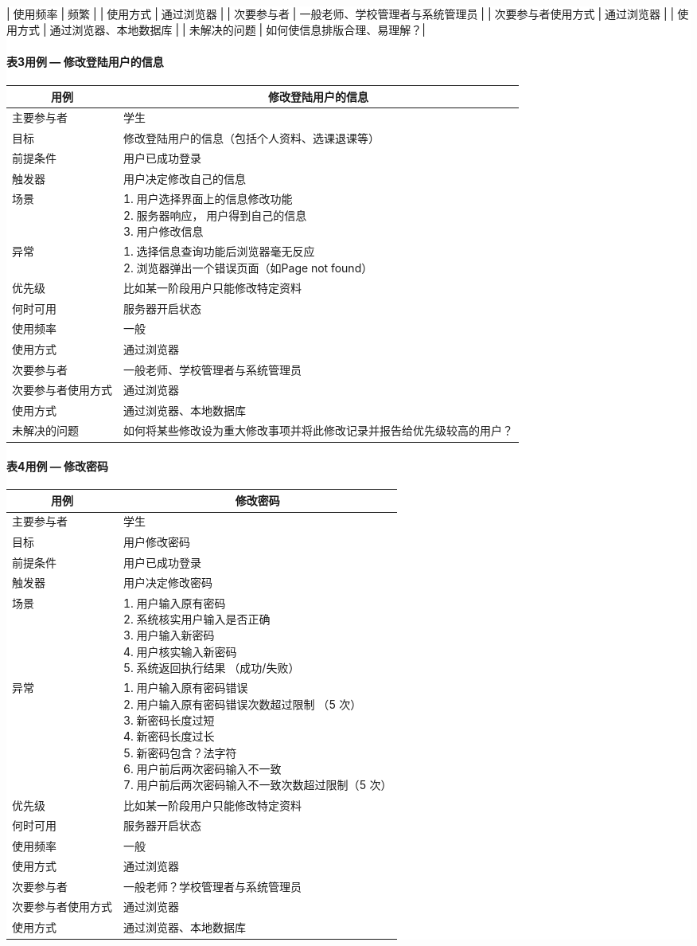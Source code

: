 | 使用频率 | 频繁 |
| 使用方式 | 通过浏览器 |
| 次要参与者 | 一般老师、学校管理者与系统管理员 |
| 次要参与者使用方式 | 通过浏览器 |
| 使用方式 | 通过浏览器、本地数据库 |
| 未解决的问题 | 如何使信息排版合理、易理解？|

#### 表3用例 — 修改登陆用户的信息
| 用例 | 修改登陆用户的信息 |
|------|--------------------|
| 主要参与者 | 学生 |
| 目标 | 修改登陆用户的信息（包括个人资料、选课退课等） |
| 前提条件 | 用户已成功登录 |
| 触发器| 用户决定修改自己的信息 |
| 场景 | 1. 用户选择界面上的信息修改功能<br /> 2. 服务器响应， 用户得到自己的信息<br /> 3. 用户修改信息<br /> |
| 异常 | 1. 选择信息查询功能后浏览器毫无反应<br /> 2. 浏览器弹出一个错误页面（如Page not found）<br /> |
| 优先级 | 比如某一阶段用户只能修改特定资料 |
| 何时可用 | 服务器开启状态 |
| 使用频率 | 一般 |
| 使用方式 | 通过浏览器 |
| 次要参与者 | 一般老师、学校管理者与系统管理员 |
| 次要参与者使用方式 | 通过浏览器 |
| 使用方式 | 通过浏览器、本地数据库 |
| 未解决的问题 | 如何将某些修改设为重大修改事项并将此修改记录并报告给优先级较高的用户？|

#### 表4用例 — 修改密码
| 用例 | 修改密码 |
|------|----------|
| 主要参与者 | 学生 |
| 目标 | 用户修改密码 |
| 前提条件 | 用户已成功登录 |
| 触发器 | 用户决定修改密码 |
| 场景 | 1. 用户输入原有密码<br /> 2. 系统核实用户输入是否正确<br /> 3. 用户输入新密码<br /> 4. 用户核实输入新密码<br /> 5. 系统返回执行结果 （成功/失败）<br /> |
| 异常 | 1. 用户输入原有密码错误<br /> 2. 用户输入原有密码错误次数超过限制 （5 次）<br /> 3. 新密码长度过短<br /> 4. 新密码长度过长<br /> 5. 新密码包含？法字符<br /> 6. 用户前后两次密码输入不一致<br /> 7. 用户前后两次密码输入不一致次数超过限制（5 次）<br /> |
| 优先级 | 比如某一阶段用户只能修改特定资料 |
| 何时可用 | 服务器开启状态 |
| 使用频率 | 一般 |
| 使用方式 | 通过浏览器 |
| 次要参与者 | 一般老师？学校管理者与系统管理员 |
| 次要参与者使用方式 | 通过浏览器 |
| 使用方式 | 通过浏览器、本地数据库 |